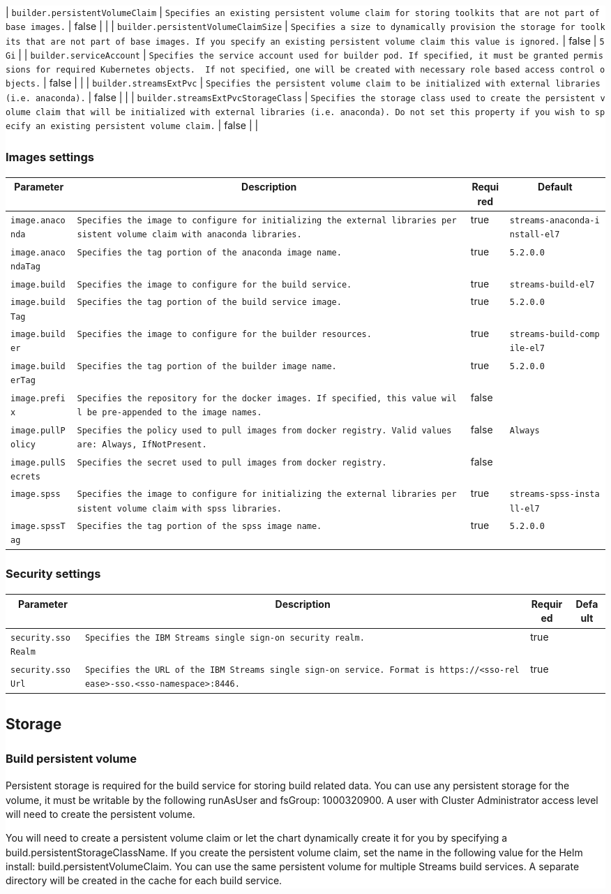 | `builder.persistentVolumeClaim` | `Specifies an existing persistent volume claim for storing toolkits that are not part of base images.` | false |  |
| `builder.persistentVolumeClaimSize` | `Specifies a size to dynamically provision the storage for toolkits that are not part of base images. If you specify an existing persistent volume claim this value is ignored.` | false | `5Gi` |
| `builder.serviceAccount` | `Specifies the service account used for builder pod. If specified, it must be granted permissions for required Kubernetes objects.  If not specified, one will be created with necessary role based access control objects.` | false |  |
| `builder.streamsExtPvc` | `Specifies the persistent volume claim to be initialized with external libraries (i.e. anaconda).` | false |  |
| `builder.streamsExtPvcStorageClass` | `Specifies the storage class used to create the persistent volume claim that will be initialized with external libraries (i.e. anaconda). Do not set this property if you wish to specify an existing persistent volume claim.` | false |  |
### Images settings
| Parameter | Description | Required | Default |
| ---  | --- | --- | --- |
| `image.anaconda` | `Specifies the image to configure for initializing the external libraries persistent volume claim with anaconda libraries.` | true | `streams-anaconda-install-el7` |
| `image.anacondaTag` | `Specifies the tag portion of the anaconda image name.` | true | `5.2.0.0` |
| `image.build` | `Specifies the image to configure for the build service.` | true | `streams-build-el7` |
| `image.buildTag` | `Specifies the tag portion of the build service image.` | true | `5.2.0.0` |
| `image.builder` | `Specifies the image to configure for the builder resources.` | true | `streams-build-compile-el7` |
| `image.builderTag` | `Specifies the tag portion of the builder image name.` | true | `5.2.0.0` |
| `image.prefix` | `Specifies the repository for the docker images. If specified, this value will be pre-appended to the image names.` | false |  |
| `image.pullPolicy` | `Specifies the policy used to pull images from docker registry. Valid values are: Always, IfNotPresent.` | false | `Always` |
| `image.pullSecrets` | `Specifies the secret used to pull images from docker registry.` | false |  |
| `image.spss` | `Specifies the image to configure for initializing the external libraries persistent volume claim with spss libraries.` | true | `streams-spss-install-el7` |
| `image.spssTag` | `Specifies the tag portion of the spss image name.` | true | `5.2.0.0` |
### Security settings
| Parameter | Description | Required | Default |
| ---  | --- | --- | --- |
| `security.ssoRealm` | `Specifies the IBM Streams single sign-on security realm.` | true |  |
| `security.ssoUrl` | `Specifies the URL of the IBM Streams single sign-on service. Format is https://<sso-release>-sso.<sso-namespace>:8446.` | true |  |

[comment]: # (END OF PLACEHOLDER for generated Configuration, must be blank line before this so this does not show up in README)

## Storage
### Build persistent volume 
Persistent storage is required for the build service for storing build related data. You can use any persistent storage for the volume, it must be writable by the following runAsUser and fsGroup: 1000320900. A user with Cluster Administrator access level will need to create the persistent volume. 

You will need to create a persistent volume claim or let the chart dynamically create it for you by specifying a build.persistentStorageClassName. If you create the persistent volume claim, set the name in the following value for the Helm install: build.persistentVolumeClaim. You can use the same persistent volume for multiple Streams build services. A separate directory will be created in the cache for each build service.


[comment]: # (PLACEHOLDER for generated Configuration, must be blank line before this so this does not show up in README)